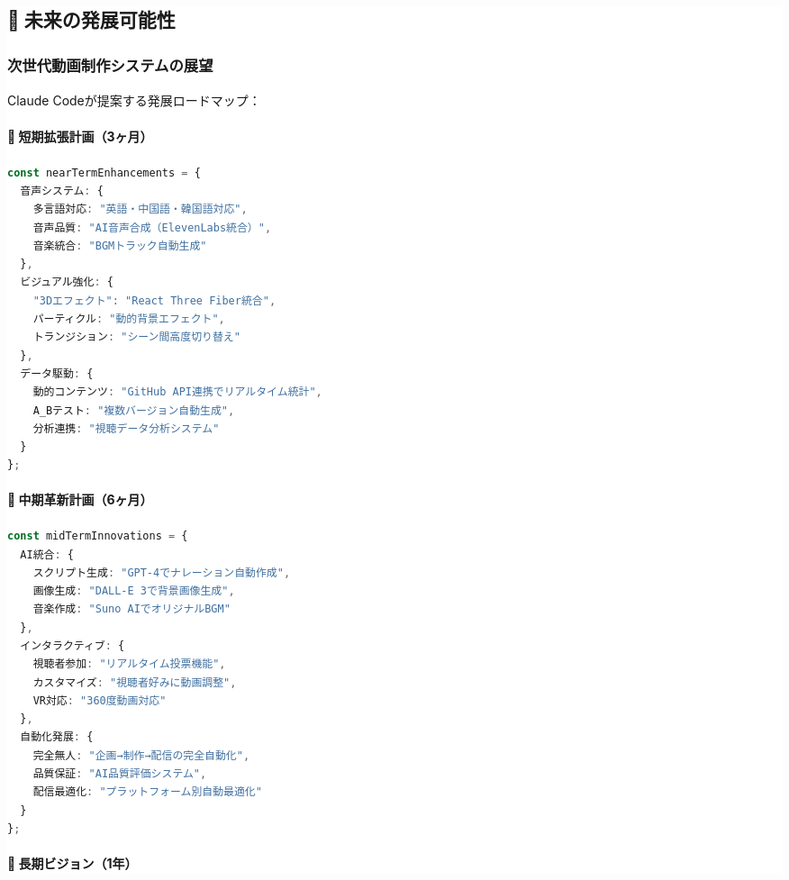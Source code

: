 
## 🔮 未来の発展可能性

### 次世代動画制作システムの展望

Claude Codeが提案する発展ロードマップ：

#### 🚀 **短期拡張計画（3ヶ月）**

```typescript
const nearTermEnhancements = {
  音声システム: {
    多言語対応: "英語・中国語・韓国語対応",
    音声品質: "AI音声合成（ElevenLabs統合）",
    音楽統合: "BGMトラック自動生成"
  },
  ビジュアル強化: {
    "3Dエフェクト": "React Three Fiber統合",
    パーティクル: "動的背景エフェクト",
    トランジション: "シーン間高度切り替え"
  },
  データ駆動: {
    動的コンテンツ: "GitHub API連携でリアルタイム統計",
    A_Bテスト: "複数バージョン自動生成",
    分析連携: "視聴データ分析システム"
  }
};
```

#### 🌈 **中期革新計画（6ヶ月）**

```typescript
const midTermInnovations = {
  AI統合: {
    スクリプト生成: "GPT-4でナレーション自動作成",
    画像生成: "DALL-E 3で背景画像生成", 
    音楽作成: "Suno AIでオリジナルBGM"
  },
  インタラクティブ: {
    視聴者参加: "リアルタイム投票機能",
    カスタマイズ: "視聴者好みに動画調整",
    VR対応: "360度動画対応"
  },
  自動化発展: {
    完全無人: "企画→制作→配信の完全自動化",
    品質保証: "AI品質評価システム",
    配信最適化: "プラットフォーム別自動最適化"
  }
};
```

#### 🌟 **長期ビジョン（1年）**
